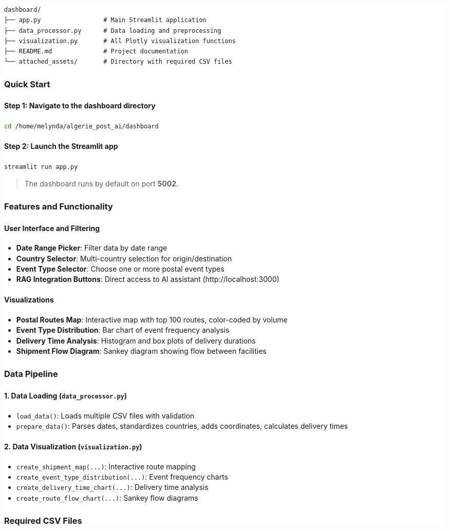 ```
dashboard/
├── app.py                 # Main Streamlit application
├── data_processor.py      # Data loading and preprocessing
├── visualization.py       # All Plotly visualization functions
├── README.md              # Project documentation
└── attached_assets/       # Directory with required CSV files
```

### Quick Start

#### Step 1: Navigate to the dashboard directory
```bash
cd /home/melynda/algerie_post_ai/dashboard
```

#### Step 2: Launch the Streamlit app
```bash
streamlit run app.py
```

> The dashboard runs by default on port **5002**.

### Features and Functionality

#### User Interface and Filtering
- **Date Range Picker**: Filter data by date range
- **Country Selector**: Multi-country selection for origin/destination
- **Event Type Selector**: Choose one or more postal event types
- **RAG Integration Buttons**: Direct access to AI assistant (http://localhost:3000)

#### Visualizations
- **Postal Routes Map**: Interactive map with top 100 routes, color-coded by volume
- **Event Type Distribution**: Bar chart of event frequency analysis
- **Delivery Time Analysis**: Histogram and box plots of delivery durations
- **Shipment Flow Diagram**: Sankey diagram showing flow between facilities

### Data Pipeline

#### 1. Data Loading (`data_processor.py`)
- `load_data()`: Loads multiple CSV files with validation
- `prepare_data()`: Parses dates, standardizes countries, adds coordinates, calculates delivery times

#### 2. Data Visualization (`visualization.py`)
- `create_shipment_map(...)`: Interactive route mapping
- `create_event_type_distribution(...)`: Event frequency charts
- `create_delivery_time_chart(...)`: Delivery time analysis
- `create_route_flow_chart(...)`: Sankey flow diagrams

### Required CSV Files
